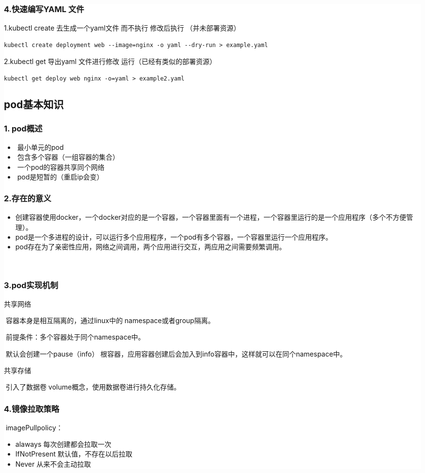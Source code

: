 

### **4.快速编写YAML 文件**

1.kubectl create 去生成一个yaml文件 而不执行 修改后执行 （并未部署资源）

```shell
kubectl create deployment web --image=nginx -o yaml --dry-run > example.yaml
```

2.kubectl get 导出yaml 文件进行修改 运行（已经有类似的部署资源）

```shell
kubectl get deploy web nginx -o=yaml > example2.yaml
```



## pod基本知识

### 1. pod概述

- ​	最小单元的pod
- ​	包含多个容器（一组容器的集合）
- ​	一个pod的容器共享同个网络
- ​	pod是短暂的（重启ip会变）



### 2.存在的意义

- ​	创建容器使用docker，一个docker对应的是一个容器，一个容器里面有一个进程，一个容器里运行的是一个应用程序（多个不方便管理）。
- ​	pod是一个多进程的设计，可以运行多个应用程序，一个pod有多个容器，一个容器里运行一个应用程序。
- ​	pod存在为了亲密性应用，网络之间调用，两个应用进行交互，两应用之间需要频繁调用。

​		

### 3.pod实现机制

共享网络

​	容器本身是相互隔离的，通过linux中的 namespace或者group隔离。

​	前提条件：多个容器处于同个namespace中。

​	默认会创建一个pause（info） 根容器，应用容器创建后会加入到info容器中，这样就可以在同个namespace中。

共享存储

​	引入了数据卷 volume概念，使用数据卷进行持久化存储。



### 4.镜像拉取策略

​	imagePullpolicy：

- alaways 每次创建都会拉取一次
- IfNotPresent 默认值，不存在以后拉取
- Never 从来不会主动拉取	 
